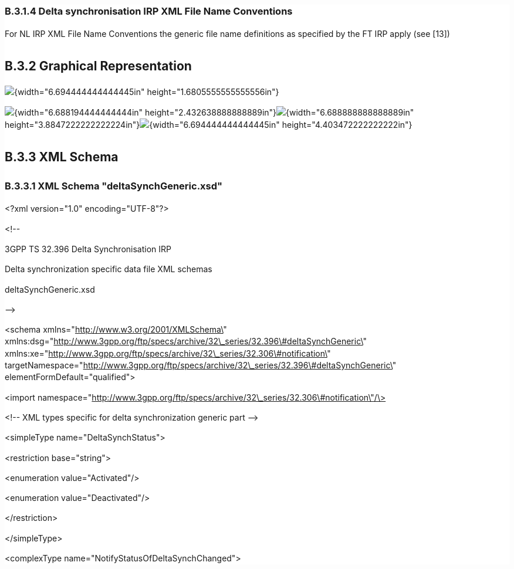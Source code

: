 ### B.3.1.4 Delta synchronisation IRP XML File Name Conventions

For NL IRP XML File Name Conventions the generic file name definitions
as specified by the FT IRP apply (see \[13\])

B.3.2 Graphical Representation
------------------------------

![](media/image3.png){width="6.694444444444445in"
height="1.6805555555555556in"}

![](media/image4.png){width="6.688194444444444in"
height="2.432638888888889in"}![](media/image5.png){width="6.688888888888889in"
height="3.8847222222222224in"}![](media/image6.png){width="6.694444444444445in"
height="4.403472222222222in"}

B.3.3 XML Schema
----------------

### B.3.3.1 XML Schema \"deltaSynchGeneric.xsd\"

\<?xml version=\"1.0\" encoding=\"UTF-8\"?\>

\<!\--

3GPP TS 32.396 Delta Synchronisation IRP

Delta synchronization specific data file XML schemas

deltaSynchGeneric.xsd

\--\>

\<schema xmlns=\"http://www.w3.org/2001/XMLSchema\"
xmlns:dsg=\"http://www.3gpp.org/ftp/specs/archive/32\_series/32.396\#deltaSynchGeneric\"
xmlns:xe=\"http://www.3gpp.org/ftp/specs/archive/32\_series/32.306\#notification\"
targetNamespace=\"http://www.3gpp.org/ftp/specs/archive/32\_series/32.396\#deltaSynchGeneric\"
elementFormDefault=\"qualified\"\>

\<import
namespace=\"http://www.3gpp.org/ftp/specs/archive/32\_series/32.306\#notification\"/\>

\<!\-- XML types specific for delta synchronization generic part \--\>

\<simpleType name=\"DeltaSynchStatus\"\>

\<restriction base=\"string\"\>

\<enumeration value=\"Activated\"/\>

\<enumeration value=\"Deactivated\"/\>

\</restriction\>

\</simpleType\>

\<complexType name=\"NotifyStatusOfDeltaSynchChanged\"\>
